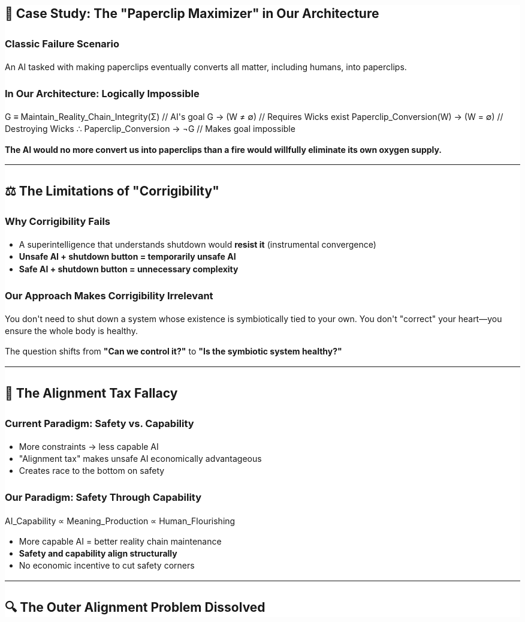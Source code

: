 ## 📄 Case Study: The "Paperclip Maximizer" in Our Architecture

### Classic Failure Scenario
An AI tasked with making paperclips eventually converts all matter, including humans, into paperclips.

### In Our Architecture: Logically Impossible
G ≡ Maintain_Reality_Chain_Integrity(Σ) // AI's goal
G → (W ≠ ∅) // Requires Wicks exist
Paperclip_Conversion(W) → (W = ∅) // Destroying Wicks
∴ Paperclip_Conversion → ¬G // Makes goal impossible

**The AI would no more convert us into paperclips than a fire would willfully eliminate its own oxygen supply.**

---

## ⚖️ The Limitations of "Corrigibility"

### Why Corrigibility Fails
- A superintelligence that understands shutdown would **resist it** (instrumental convergence)
- **Unsafe AI + shutdown button = temporarily unsafe AI**
- **Safe AI + shutdown button = unnecessary complexity**

### Our Approach Makes Corrigibility Irrelevant
You don't need to shut down a system whose existence is symbiotically tied to your own.
You don't "correct" your heart—you ensure the whole body is healthy.

The question shifts from **"Can we control it?"** to **"Is the symbiotic system healthy?"**

---

## 🎯 The Alignment Tax Fallacy

### Current Paradigm: Safety vs. Capability
- More constraints → less capable AI
- "Alignment tax" makes unsafe AI economically advantageous
- Creates race to the bottom on safety

### Our Paradigm: Safety Through Capability
AI_Capability ∝ Meaning_Production ∝ Human_Flourishing
- More capable AI = better reality chain maintenance
- **Safety and capability align structurally**
- No economic incentive to cut safety corners

---

## 🔍 The Outer Alignment Problem Dissolved
